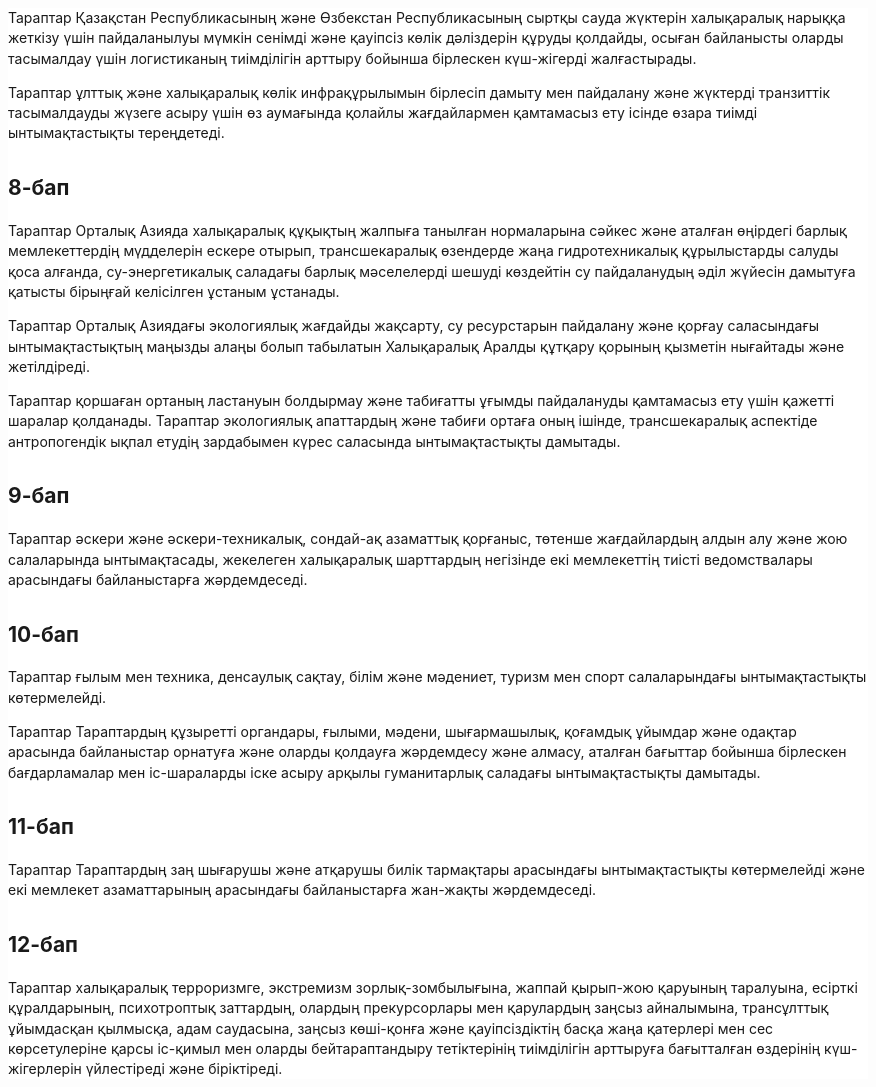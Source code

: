 Тараптар Қазақстан Республикасының және Өзбекстан Республикасының сыртқы сауда жүктерін халықаралық нарыққа жеткізу үшін пайдаланылуы мүмкін сенімді және қауіпсіз көлік дәліздерін құруды қолдайды, осыған байланысты оларды тасымалдау үшін логистиканың тиімділігін арттыру бойынша бірлескен күш-жігерді жалғастырады.

Тараптар ұлттық және халықаралық көлік инфрақұрылымын бірлесіп дамыту мен пайдалану және жүктерді транзиттік тасымалдауды жүзеге асыру үшін өз аумағында қолайлы жағдайлармен қамтамасыз ету ісінде өзара тиімді ынтымақтастықты тереңдетеді.

## 8-бап

Тараптар Орталық Азияда халықаралық құқықтың жалпыға танылған нормаларына сәйкес және аталған өңірдегі барлық мемлекеттердің мүдделерін ескере отырып, трансшекаралық өзендерде жаңа гидротехникалық құрылыстарды салуды қоса алғанда, су-энергетикалық саладағы барлық мәселелерді шешуді көздейтін су пайдаланудың әділ жүйесін дамытуға қатысты бірыңғай келісілген ұстаным ұстанады.

Тараптар Орталық Азиядағы экологиялық жағдайды жақсарту, су ресурстарын пайдалану және қорғау саласындағы ынтымақтастықтың маңызды алаңы болып табылатын Халықаралық Аралды құтқару қорының қызметін нығайтады және жетілдіреді.

Тараптар қоршаған ортаның ластануын болдырмау және табиғатты ұғымды пайдалануды қамтамасыз ету үшін қажетті шаралар қолданады. Тараптар экологиялық апаттардың және табиғи ортаға оның ішінде, трансшекаралық аспектіде антропогендік ықпал етудің зардабымен күрес саласында ынтымақтастықты дамытады.

## 9-бап

Тараптар әскери және әскери-техникалық, сондай-ақ азаматтық қорғаныс, төтенше жағдайлардың алдын алу және жою салаларында ынтымақтасады, жекелеген халықаралық шарттардың негізінде екі мемлекеттің тиісті ведомствалары арасындағы байланыстарға жәрдемдеседі.

## 10-бап

Тараптар ғылым мен техника, денсаулық сақтау, білім және мәдениет, туризм мен спорт салаларындағы ынтымақтастықты көтермелейді.

Тараптар Тараптардың құзыретті органдары, ғылыми, мәдени, шығармашылық, қоғамдық ұйымдар және одақтар арасында байланыстар орнатуға және оларды қолдауға жәрдемдесу және алмасу, аталған бағыттар бойынша бірлескен бағдарламалар мен іс-шараларды іске асыру арқылы гуманитарлық саладағы ынтымақтастықты дамытады.

## 11-бап

Тараптар Тараптардың заң шығарушы және атқарушы билік тармақтары арасындағы ынтымақтастықты көтермелейді және екі мемлекет азаматтарының арасындағы байланыстарға жан-жақты жәрдемдеседі.

## 12-бап

Тараптар халықаралық терроризмге, экстремизм зорлық-зомбылығына, жаппай қырып-жою қаруының таралуына, есірткі құралдарының, психотроптық заттардың, олардың прекурсорлары мен қарулардың заңсыз айналымына, трансұлттық ұйымдасқан қылмысқа, адам саудасына, заңсыз көші-қонға және қауіпсіздіктің басқа жаңа қатерлері мен сес көрсетулеріне қарсы іс-қимыл мен оларды бейтараптандыру тетіктерінің тиімділігін арттыруға бағытталған өздерінің күш-жігерлерін үйлестіреді және біріктіреді.
